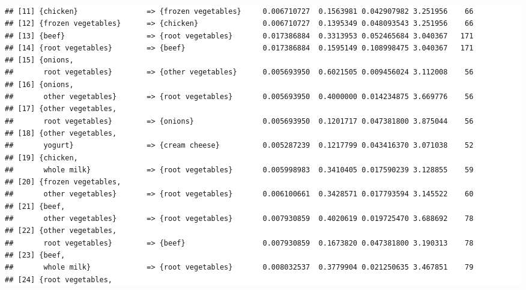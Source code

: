     ## [11] {chicken}                => {frozen vegetables}     0.006710727  0.1563981 0.042907982 3.251956    66
    ## [12] {frozen vegetables}      => {chicken}               0.006710727  0.1395349 0.048093543 3.251956    66
    ## [13] {beef}                   => {root vegetables}       0.017386884  0.3313953 0.052465684 3.040367   171
    ## [14] {root vegetables}        => {beef}                  0.017386884  0.1595149 0.108998475 3.040367   171
    ## [15] {onions,                                                                                             
    ##       root vegetables}        => {other vegetables}      0.005693950  0.6021505 0.009456024 3.112008    56
    ## [16] {onions,                                                                                             
    ##       other vegetables}       => {root vegetables}       0.005693950  0.4000000 0.014234875 3.669776    56
    ## [17] {other vegetables,                                                                                   
    ##       root vegetables}        => {onions}                0.005693950  0.1201717 0.047381800 3.875044    56
    ## [18] {other vegetables,                                                                                   
    ##       yogurt}                 => {cream cheese}          0.005287239  0.1217799 0.043416370 3.071038    52
    ## [19] {chicken,                                                                                            
    ##       whole milk}             => {root vegetables}       0.005998983  0.3410405 0.017590239 3.128855    59
    ## [20] {frozen vegetables,                                                                                  
    ##       other vegetables}       => {root vegetables}       0.006100661  0.3428571 0.017793594 3.145522    60
    ## [21] {beef,                                                                                               
    ##       other vegetables}       => {root vegetables}       0.007930859  0.4020619 0.019725470 3.688692    78
    ## [22] {other vegetables,                                                                                   
    ##       root vegetables}        => {beef}                  0.007930859  0.1673820 0.047381800 3.190313    78
    ## [23] {beef,                                                                                               
    ##       whole milk}             => {root vegetables}       0.008032537  0.3779904 0.021250635 3.467851    79
    ## [24] {root vegetables,                                                                                    
